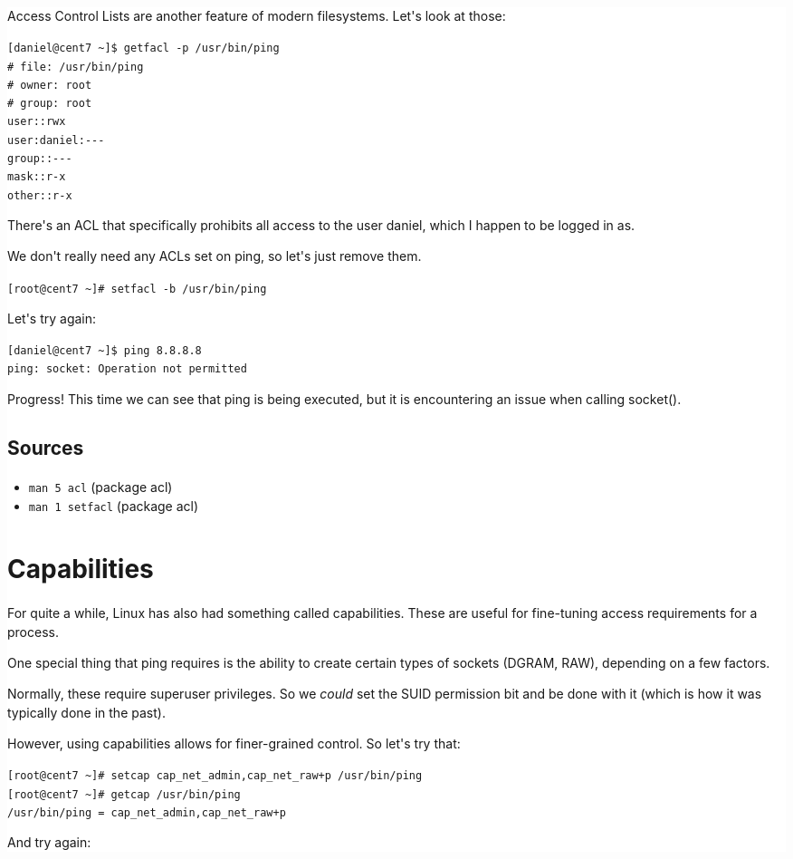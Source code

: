 Access Control Lists are another feature of modern filesystems. Let's look at those:

```
[daniel@cent7 ~]$ getfacl -p /usr/bin/ping
# file: /usr/bin/ping
# owner: root
# group: root
user::rwx
user:daniel:---
group::---
mask::r-x
other::r-x
```

There's an ACL that specifically prohibits all access to the user daniel, which I happen to be logged in as.

We don't really need any ACLs set on ping, so let's just remove them.

```
[root@cent7 ~]# setfacl -b /usr/bin/ping
```

Let's try again:

```
[daniel@cent7 ~]$ ping 8.8.8.8
ping: socket: Operation not permitted
```

Progress! This time we can see that ping is being executed, but it is encountering an issue when calling socket().

Sources
----------------

* `man 5 acl` (package acl)
* `man 1 setfacl` (package acl)

Capabilities
============

For quite a while, Linux has also had something called capabilities.
These are useful for fine-tuning access requirements for a process.

One special thing that ping requires is the ability to create certain types of sockets (DGRAM, RAW), depending on a few factors.

Normally, these require superuser privileges. So we _could_ set the SUID permission bit and be done with it (which is how it was typically done in the past).

However, using capabilities allows for finer-grained control. So let's try that:

```
[root@cent7 ~]# setcap cap_net_admin,cap_net_raw+p /usr/bin/ping
[root@cent7 ~]# getcap /usr/bin/ping
/usr/bin/ping = cap_net_admin,cap_net_raw+p
```

And try again:
